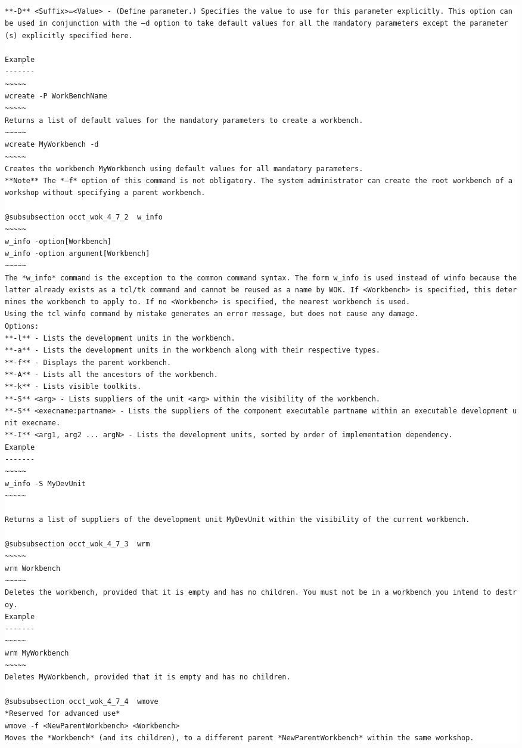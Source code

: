 ~~~~~~~~~~~~~~~~~
**-D** <Suffix>=<Value> - (Define parameter.) Specifies the value to use for this parameter explicitly. This option can be used in conjunction with the –d option to take default values for all the mandatory parameters except the parameter(s) explicitly specified here. 

Example
-------
~~~~~
wcreate -P WorkBenchName 
~~~~~
Returns a list of default values for the mandatory parameters to create a workbench. 
~~~~~
wcreate MyWorkbench -d 
~~~~~
Creates the workbench MyWorkbench using default values for all mandatory parameters. 
**Note** The *–f* option of this command is not obligatory. The system administrator can create the root workbench of a workshop without specifying a parent workbench.
 
@subsubsection occt_wok_4_7_2  w_info
~~~~~
w_info -option[Workbench] 
w_info -option argument[Workbench] 
~~~~~
The *w_info* command is the exception to the common command syntax. The form w_info is used instead of winfo because the latter already exists as a tcl/tk command and cannot be reused as a name by WOK. If <Workbench> is specified, this determines the workbench to apply to. If no <Workbench> is specified, the nearest workbench is used. 
Using the tcl winfo command by mistake generates an error message, but does not cause any damage. 
Options: 
**-l** - Lists the development units in the workbench. 
**-a** - Lists the development units in the workbench along with their respective types. 
**-f** - Displays the parent workbench. 
**-A** - Lists all the ancestors of the workbench. 
**-k** - Lists visible toolkits. 
**-S** <arg> - Lists suppliers of the unit <arg> within the visibility of the workbench. 
**-S** <execname:partname> - Lists the suppliers of the component executable partname within an executable development unit execname. 
**-I** <arg1, arg2 ... argN> - Lists the development units, sorted by order of implementation dependency. 
Example
-------
~~~~~
w_info -S MyDevUnit 
~~~~~

Returns a list of suppliers of the development unit MyDevUnit within the visibility of the current workbench. 

@subsubsection occt_wok_4_7_3  wrm
~~~~~
wrm Workbench 
~~~~~
Deletes the workbench, provided that it is empty and has no children. You must not be in a workbench you intend to destroy. 
Example
-------
~~~~~
wrm MyWorkbench 
~~~~~
Deletes MyWorkbench, provided that it is empty and has no children. 

@subsubsection occt_wok_4_7_4  wmove
*Reserved for advanced use* 
wmove -f <NewParentWorkbench> <Workbench>
Moves the *Workbench* (and its children), to a different parent *NewParentWorkbench* within the same workshop. 
~~~~~~~~~~~~~~~~~